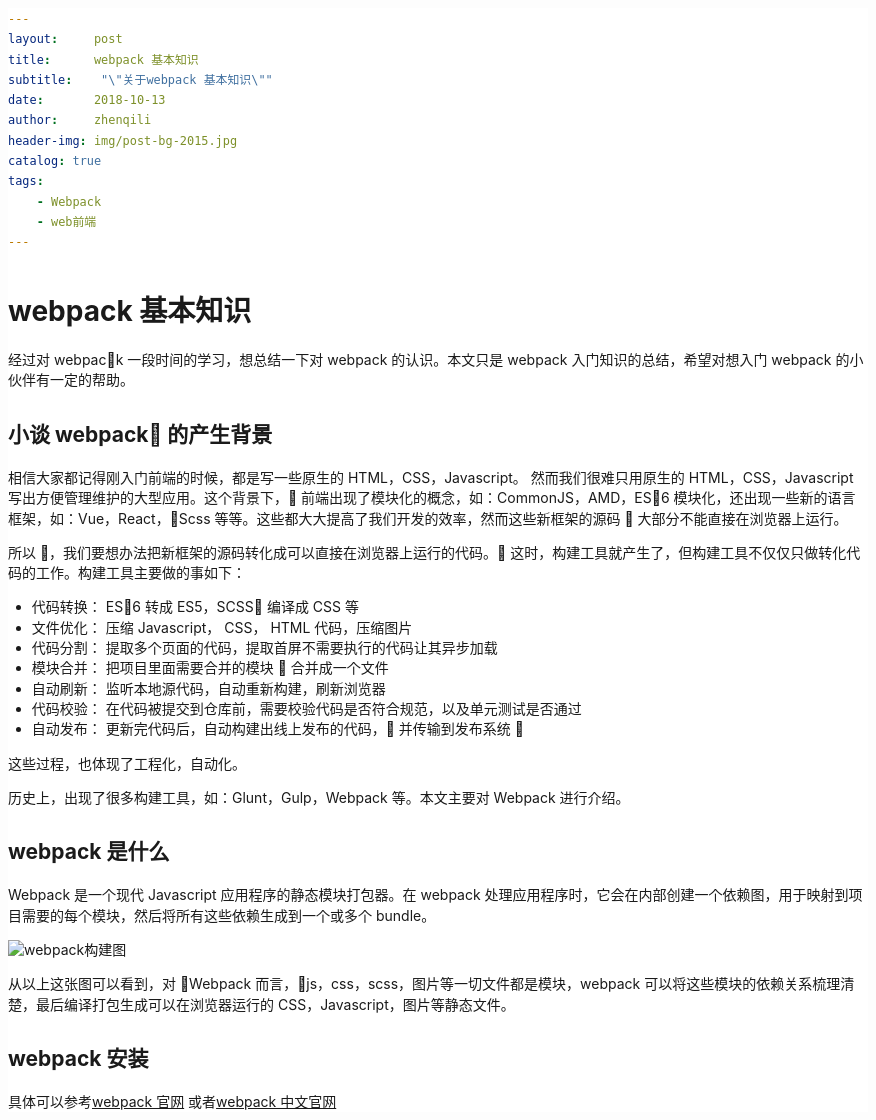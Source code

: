 ```yaml
---
layout:     post
title:      webpack 基本知识
subtitle:    "\"关于webpack 基本知识\""
date:       2018-10-13
author:     zhenqili
header-img: img/post-bg-2015.jpg
catalog: true
tags:
    - Webpack
    - web前端
---
```


# webpack 基本知识

经过对 webpack 一段时间的学习，想总结一下对 webpack 的认识。本文只是 webpack 入门知识的总结，希望对想入门 webpack 的小伙伴有一定的帮助。

## 小谈 webpack 的产生背景

相信大家都记得刚入门前端的时候，都是写一些原生的 HTML，CSS，Javascript。 然而我们很难只用原生的 HTML，CSS，Javascript 写出方便管理维护的大型应用。这个背景下， 前端出现了模块化的概念，如：CommonJS，AMD，ES6 模块化，还出现一些新的语言框架，如：Vue，React，Scss 等等。这些都大大提高了我们开发的效率，然而这些新框架的源码  大部分不能直接在浏览器上运行。

所以 ，我们要想办法把新框架的源码转化成可以直接在浏览器上运行的代码。 这时，构建工具就产生了，但构建工具不仅仅只做转化代码的工作。构建工具主要做的事如下：

- 代码转换： ES6 转成 ES5，SCSS 编译成 CSS 等
- 文件优化： 压缩 Javascript， CSS， HTML 代码，压缩图片
- 代码分割： 提取多个页面的代码，提取首屏不需要执行的代码让其异步加载
- 模块合并： 把项目里面需要合并的模块  合并成一个文件
- 自动刷新： 监听本地源代码，自动重新构建，刷新浏览器
- 代码校验： 在代码被提交到仓库前，需要校验代码是否符合规范，以及单元测试是否通过
- 自动发布： 更新完代码后，自动构建出线上发布的代码， 并传输到发布系统 

这些过程，也体现了工程化，自动化。

历史上，出现了很多构建工具，如：Glunt，Gulp，Webpack 等。本文主要对 Webpack 进行介绍。

## webpack 是什么

Webpack 是一个现代 Javascript 应用程序的静态模块打包器。在 webpack 处理应用程序时，它会在内部创建一个依赖图，用于映射到项目需要的每个模块，然后将所有这些依赖生成到一个或多个 bundle。

![webpack构建图][1]

从以上这张图可以看到，对 Webpack 而言，js，css，scss，图片等一切文件都是模块，webpack 可以将这些模块的依赖关系梳理清楚，最后编译打包生成可以在浏览器运行的 CSS，Javascript，图片等静态文件。

## webpack 安装

具体可以参考[webpack 官网](https://webpack.js.org/guides/installation/) 或者[webpack 中文官网](https://webpack.docschina.org/guides/installation/)


[1]: http://webpack.wuhaolin.cn/1%E5%85%A5%E9%97%A8/img/1-2webpack.png